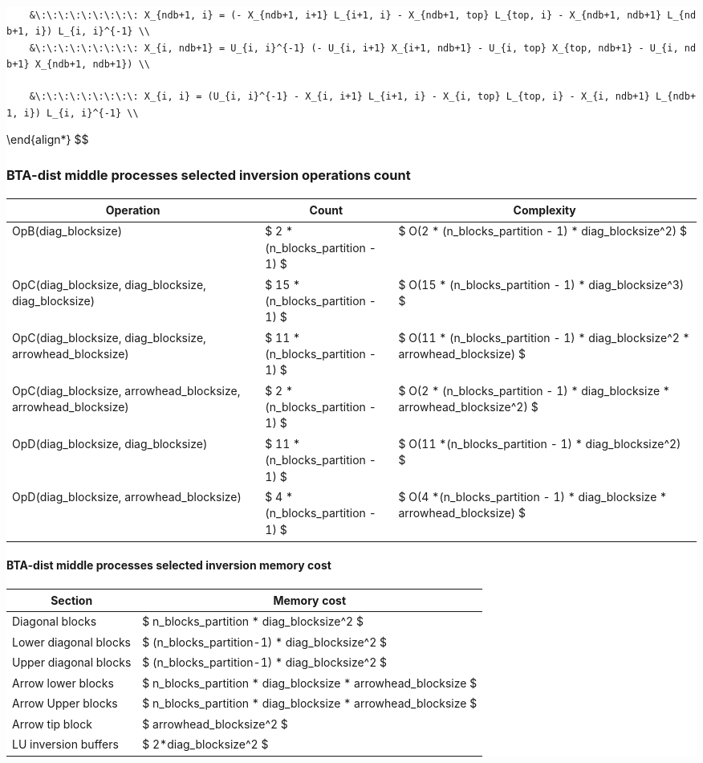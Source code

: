         &\:\:\:\:\:\:\:\:\: X_{ndb+1, i} = (- X_{ndb+1, i+1} L_{i+1, i} - X_{ndb+1, top} L_{top, i} - X_{ndb+1, ndb+1} L_{ndb+1, i}) L_{i, i}^{-1} \\
        &\:\:\:\:\:\:\:\:\: X_{i, ndb+1} = U_{i, i}^{-1} (- U_{i, i+1} X_{i+1, ndb+1} - U_{i, top} X_{top, ndb+1} - U_{i, ndb+1} X_{ndb+1, ndb+1}) \\ 

        &\:\:\:\:\:\:\:\:\: X_{i, i} = (U_{i, i}^{-1} - X_{i, i+1} L_{i+1, i} - X_{i, top} L_{top, i} - X_{i, ndb+1} L_{ndb+1, i}) L_{i, i}^{-1} \\
\end{align*}
$$

### BTA-dist middle processes selected inversion operations count

| Operation                                                        | Count                               | Complexity                                                                        |
| ---------------------------------------------------------------- | ----------------------------------- | --------------------------------------------------------------------------------- |
| OpB(diag\_blocksize)                                             | $ 2 * (n\_blocks\_partition - 1) $  | $ O(2 * (n\_blocks\_partition - 1) * diag\_blocksize^2) $                         |
| OpC(diag\_blocksize, diag\_blocksize, diag\_blocksize)           | $ 15 * (n\_blocks\_partition - 1) $ | $ O(15 * (n\_blocks\_partition - 1) * diag\_blocksize^3) $                        |
| OpC(diag\_blocksize, diag\_blocksize, arrowhead\_blocksize)      | $ 11 * (n\_blocks\_partition - 1) $ | $ O(11 * (n\_blocks\_partition - 1) * diag\_blocksize^2 * arrowhead\_blocksize) $ |
| OpC(diag\_blocksize, arrowhead\_blocksize, arrowhead\_blocksize) | $ 2 * (n\_blocks\_partition - 1) $  | $ O(2 * (n\_blocks\_partition - 1) * diag\_blocksize * arrowhead\_blocksize^2) $  |
| OpD(diag\_blocksize, diag\_blocksize)                            | $ 11 * (n\_blocks\_partition - 1) $ | $ O(11 *(n\_blocks\_partition - 1) * diag\_blocksize^2) $                         |
| OpD(diag\_blocksize, arrowhead\_blocksize)                       | $ 4 * (n\_blocks\_partition - 1) $  | $ O(4 *(n\_blocks\_partition - 1) * diag\_blocksize * arrowhead\_blocksize) $     |

#### BTA-dist middle processes selected inversion memory cost

| Section                   | Memory cost             |
| ------------------------- | ----------------------- |
| Diagonal blocks           | $ n\_blocks\_partition * diag\_blocksize^2 $     |
| Lower diagonal blocks     | $ (n\_blocks\_partition-1) * diag\_blocksize^2 $ |
| Upper diagonal blocks     | $ (n\_blocks\_partition-1) * diag\_blocksize^2 $ |
| Arrow lower blocks        | $ n\_blocks\_partition * diag\_blocksize * arrowhead\_blocksize $       |
| Arrow Upper blocks        | $ n\_blocks\_partition * diag\_blocksize * arrowhead\_blocksize $       |
| Arrow tip block           | $ arrowhead\_blocksize^2 $       |
| LU inversion buffers           | $ 2*diag\_blocksize^2 $       |